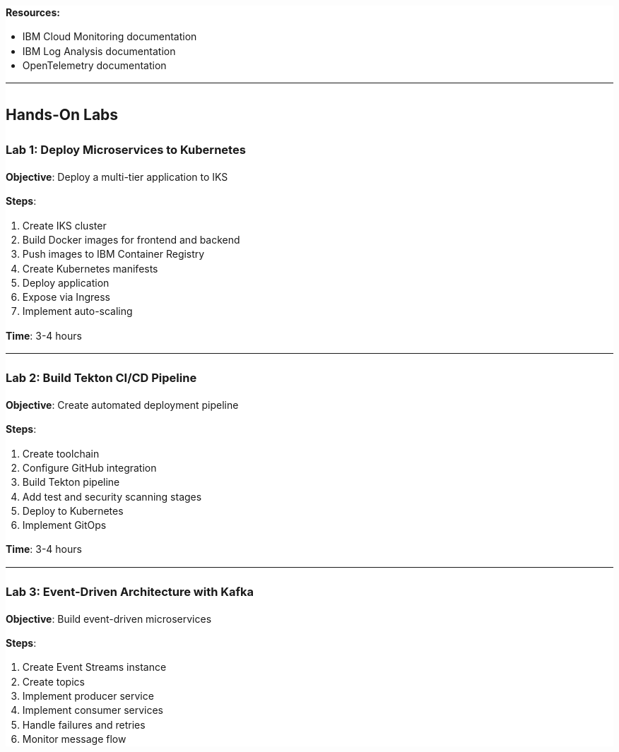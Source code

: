 **Resources:**
- IBM Cloud Monitoring documentation
- IBM Log Analysis documentation
- OpenTelemetry documentation

---

## Hands-On Labs

### Lab 1: Deploy Microservices to Kubernetes

**Objective**: Deploy a multi-tier application to IKS

**Steps**:
1. Create IKS cluster
2. Build Docker images for frontend and backend
3. Push images to IBM Container Registry
4. Create Kubernetes manifests
5. Deploy application
6. Expose via Ingress
7. Implement auto-scaling

**Time**: 3-4 hours

---

### Lab 2: Build Tekton CI/CD Pipeline

**Objective**: Create automated deployment pipeline

**Steps**:
1. Create toolchain
2. Configure GitHub integration
3. Build Tekton pipeline
4. Add test and security scanning stages
5. Deploy to Kubernetes
6. Implement GitOps

**Time**: 3-4 hours

---

### Lab 3: Event-Driven Architecture with Kafka

**Objective**: Build event-driven microservices

**Steps**:
1. Create Event Streams instance
2. Create topics
3. Implement producer service
4. Implement consumer services
5. Handle failures and retries
6. Monitor message flow

